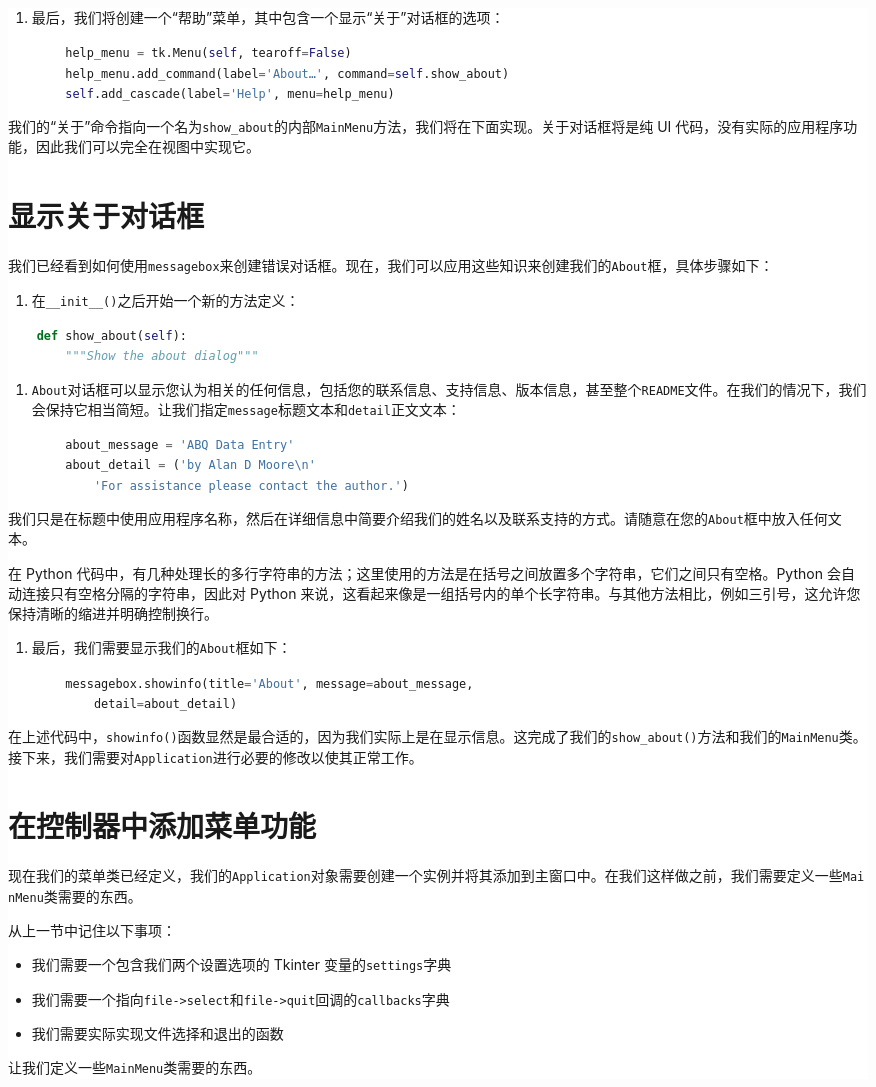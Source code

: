 1.  最后，我们将创建一个“帮助”菜单，其中包含一个显示“关于”对话框的选项：

```py
        help_menu = tk.Menu(self, tearoff=False)
        help_menu.add_command(label='About…', command=self.show_about)
        self.add_cascade(label='Help', menu=help_menu)
```

我们的“关于”命令指向一个名为`show_about`的内部`MainMenu`方法，我们将在下面实现。关于对话框将是纯 UI 代码，没有实际的应用程序功能，因此我们可以完全在视图中实现它。

# 显示关于对话框

我们已经看到如何使用`messagebox`来创建错误对话框。现在，我们可以应用这些知识来创建我们的`About`框，具体步骤如下：

1.  在`__init__()`之后开始一个新的方法定义：

```py
    def show_about(self):
        """Show the about dialog"""
```

1.  `About`对话框可以显示您认为相关的任何信息，包括您的联系信息、支持信息、版本信息，甚至整个`README`文件。在我们的情况下，我们会保持它相当简短。让我们指定`message`标题文本和`detail`正文文本：

```py
        about_message = 'ABQ Data Entry'
        about_detail = ('by Alan D Moore\n'
            'For assistance please contact the author.')
```

我们只是在标题中使用应用程序名称，然后在详细信息中简要介绍我们的姓名以及联系支持的方式。请随意在您的`About`框中放入任何文本。

在 Python 代码中，有几种处理长的多行字符串的方法；这里使用的方法是在括号之间放置多个字符串，它们之间只有空格。Python 会自动连接只有空格分隔的字符串，因此对 Python 来说，这看起来像是一组括号内的单个长字符串。与其他方法相比，例如三引号，这允许您保持清晰的缩进并明确控制换行。

1.  最后，我们需要显示我们的`About`框如下：

```py
        messagebox.showinfo(title='About', message=about_message,  
            detail=about_detail)
```

在上述代码中，`showinfo()`函数显然是最合适的，因为我们实际上是在显示信息。这完成了我们的`show_about()`方法和我们的`MainMenu`类。接下来，我们需要对`Application`进行必要的修改以使其正常工作。

# 在控制器中添加菜单功能

现在我们的菜单类已经定义，我们的`Application`对象需要创建一个实例并将其添加到主窗口中。在我们这样做之前，我们需要定义一些`MainMenu`类需要的东西。

从上一节中记住以下事项：

+   我们需要一个包含我们两个设置选项的 Tkinter 变量的`settings`字典

+   我们需要一个指向`file->select`和`file->quit`回调的`callbacks`字典

+   我们需要实际实现文件选择和退出的函数

让我们定义一些`MainMenu`类需要的东西。
